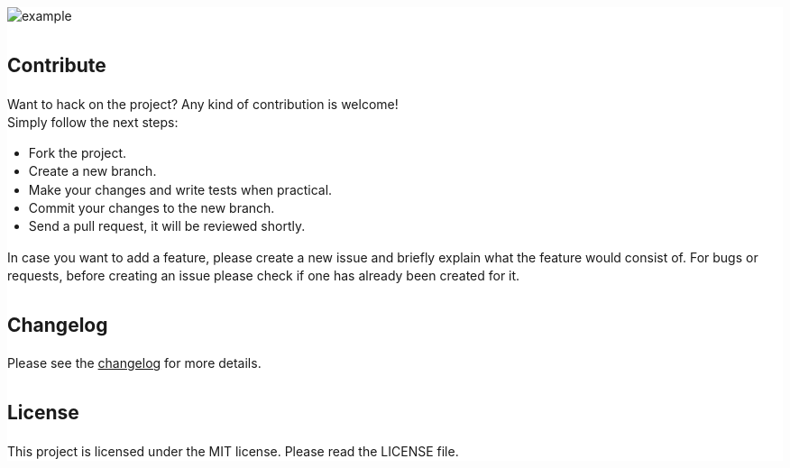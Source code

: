 ![example](https://anthonynsimon.com/projects/bild/translate.jpg) 


## Contribute

Want to hack on the project? Any kind of contribution is welcome!  
Simply follow the next steps:

- Fork the project.
- Create a new branch.
- Make your changes and write tests when practical.
- Commit your changes to the new branch.
- Send a pull request, it will be reviewed shortly.

In case you want to add a feature, please create a new issue and briefly explain what the feature would consist of. 
For bugs or requests, before creating an issue please check if one has already been created for it.


## Changelog

Please see the [changelog](CHANGELOG.md) for more details.

## License

This project is licensed under the MIT license. Please read the LICENSE file.